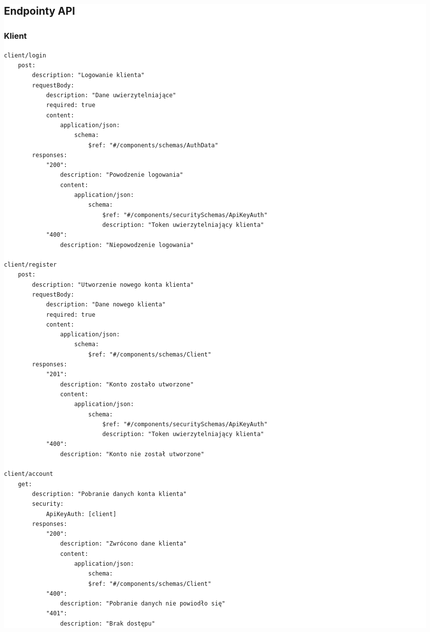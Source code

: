 
## Endpointy API

### Klient
	client/login
        post:
            description: "Logowanie klienta"
            requestBody:
                description: "Dane uwierzytelniające"
                required: true
                content:
                    application/json:
                        schema:
                            $ref: "#/components/schemas/AuthData"
            responses:
                "200":
                    description: "Powodzenie logowania"
                    content:
                        application/json:
                            schema:
                                $ref: "#/components/securitySchemas/ApiKeyAuth"
                                description: "Token uwierzytelniający klienta"
                "400":
                    description: "Niepowodzenie logowania"

	client/register
        post:
            description: "Utworzenie nowego konta klienta"
            requestBody:
                description: "Dane nowego klienta"
                required: true
                content:
                    application/json:
                        schema:
                            $ref: "#/components/schemas/Client"
            responses:
                "201":
                    description: "Konto zostało utworzone"
                    content:
                        application/json:
                            schema:
                                $ref: "#/components/securitySchemas/ApiKeyAuth"
                                description: "Token uwierzytelniający klienta"
                "400":
                    description: "Konto nie został utworzone"

    client/account
        get:
            description: "Pobranie danych konta klienta"
            security:
                ApiKeyAuth: [client]
            responses:
                "200":
                    description: "Zwrócono dane klienta"
                    content:
                        application/json:
                            schema:
                            $ref: "#/components/schemas/Client"
                "400":
                    description: "Pobranie danych nie powiodło się"
                "401":
                    description: "Brak dostępu"
